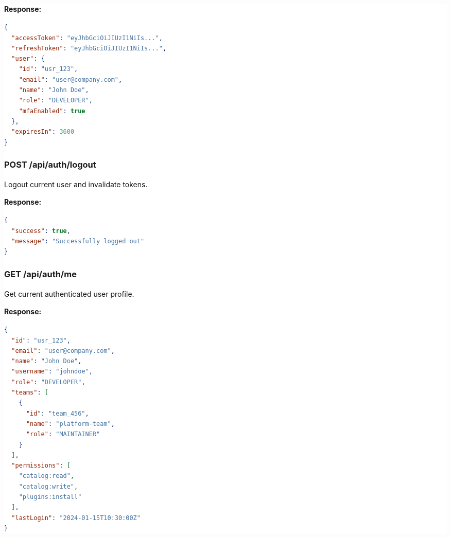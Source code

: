 **Response:**
```json
{
  "accessToken": "eyJhbGciOiJIUzI1NiIs...",
  "refreshToken": "eyJhbGciOiJIUzI1NiIs...",
  "user": {
    "id": "usr_123",
    "email": "user@company.com",
    "name": "John Doe",
    "role": "DEVELOPER",
    "mfaEnabled": true
  },
  "expiresIn": 3600
}
```

### POST /api/auth/logout
Logout current user and invalidate tokens.

**Response:**
```json
{
  "success": true,
  "message": "Successfully logged out"
}
```

### GET /api/auth/me
Get current authenticated user profile.

**Response:**
```json
{
  "id": "usr_123",
  "email": "user@company.com",
  "name": "John Doe",
  "username": "johndoe",
  "role": "DEVELOPER",
  "teams": [
    {
      "id": "team_456",
      "name": "platform-team",
      "role": "MAINTAINER"
    }
  ],
  "permissions": [
    "catalog:read",
    "catalog:write",
    "plugins:install"
  ],
  "lastLogin": "2024-01-15T10:30:00Z"
}
```
